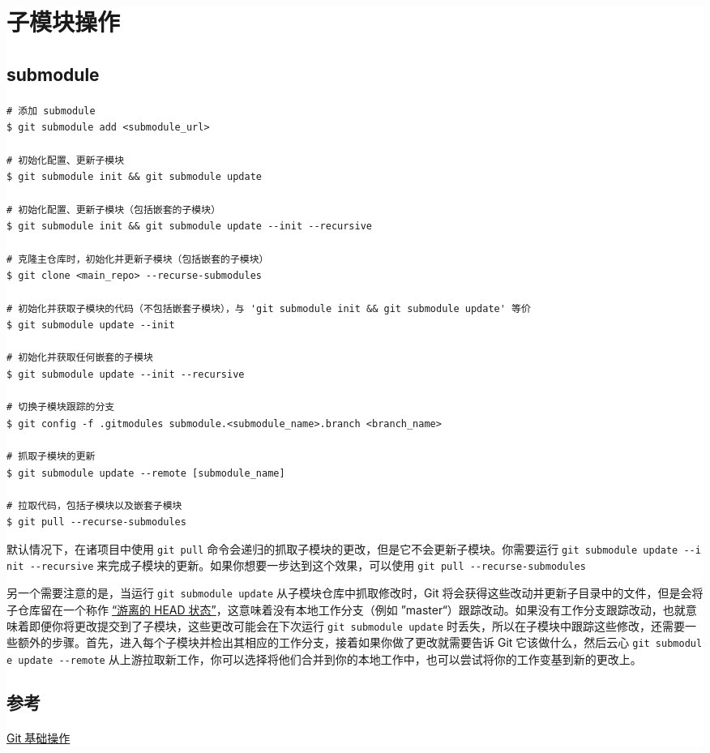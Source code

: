 # 子模块操作
## submodule

```shell
# 添加 submodule
$ git submodule add <submodule_url>

# 初始化配置、更新子模块
$ git submodule init && git submodule update

# 初始化配置、更新子模块（包括嵌套的子模块）
$ git submodule init && git submodule update --init --recursive

# 克隆主仓库时，初始化并更新子模块（包括嵌套的子模块）
$ git clone <main_repo> --recurse-submodules

# 初始化并获取子模块的代码（不包括嵌套子模块），与 'git submodule init && git submodule update' 等价
$ git submodule update --init

# 初始化并获取任何嵌套的子模块
$ git submodule update --init --recursive

# 切换子模块跟踪的分支
$ git config -f .gitmodules submodule.<submodule_name>.branch <branch_name>

# 抓取子模块的更新
$ git submodule update --remote [submodule_name]

# 拉取代码，包括子模块以及嵌套子模块
$ git pull --recurse-submodules
```

默认情况下，在诸项目中使用 `git pull` 命令会递归的抓取子模块的更改，但是它不会更新子模块。你需要运行 `git submodule update --init --recursive` 来完成子模块的更新。如果你想要一步达到这个效果，可以使用 `git pull --recurse-submodules`

另一个需要注意的是，当运行 `git submodule update` 从子模块仓库中抓取修改时，Git 将会获得这些改动并更新子目录中的文件，但是会将子仓库留在一个称作 [“游离的 HEAD 状态”](https://stackoverflow.com/a/58142219)，这意味着没有本地工作分支（例如 ”master“）跟踪改动。如果没有工作分支跟踪改动，也就意味着即便你将更改提交到了子模块，这些更改可能会在下次运行 `git submodule update` 时丢失，所以在子模块中跟踪这些修改，还需要一些额外的步骤。首先，进入每个子模块并检出其相应的工作分支，接着如果你做了更改就需要告诉 Git 它该做什么，然后云心 `git submodule update --remote` 从上游拉取新工作，你可以选择将他们合并到你的本地工作中，也可以尝试将你的工作变基到新的更改上。

 

## 参考

[Git 基础操作](https://pengfeixc.com/blogs/developer-handbook/git-commands)